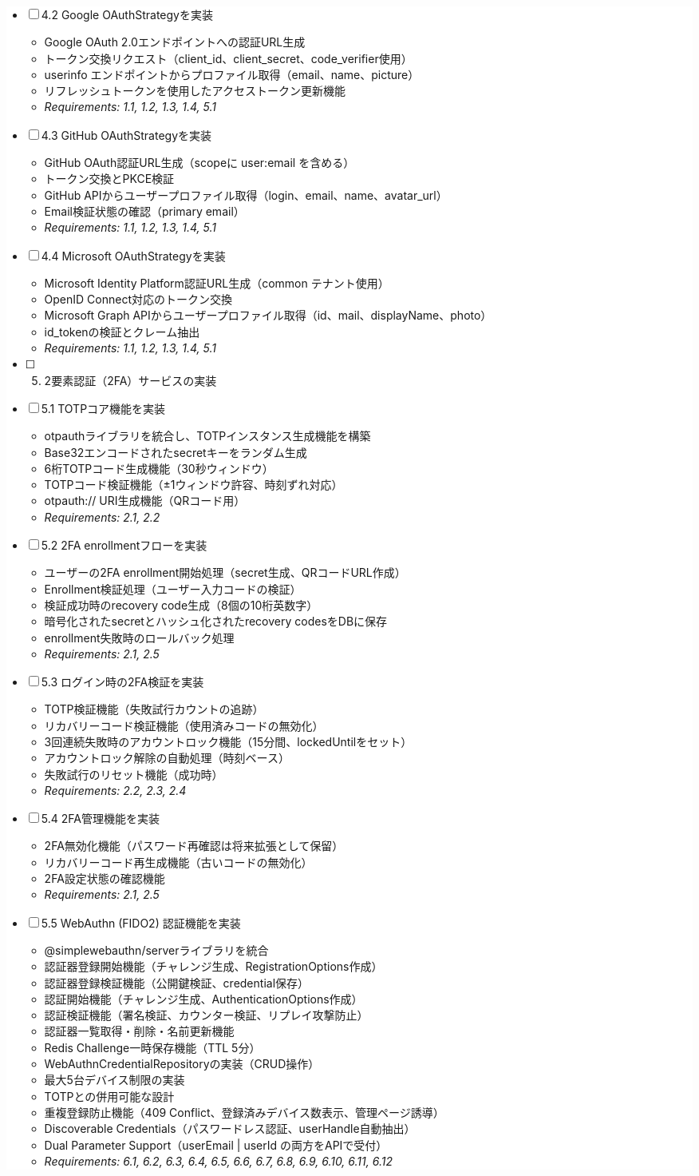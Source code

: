- [ ] 4.2 Google OAuthStrategyを実装
  - Google OAuth 2.0エンドポイントへの認証URL生成
  - トークン交換リクエスト（client_id、client_secret、code_verifier使用）
  - userinfo エンドポイントからプロファイル取得（email、name、picture）
  - リフレッシュトークンを使用したアクセストークン更新機能
  - _Requirements: 1.1, 1.2, 1.3, 1.4, 5.1_

- [ ] 4.3 GitHub OAuthStrategyを実装
  - GitHub OAuth認証URL生成（scopeに user:email を含める）
  - トークン交換とPKCE検証
  - GitHub APIからユーザープロファイル取得（login、email、name、avatar_url）
  - Email検証状態の確認（primary email）
  - _Requirements: 1.1, 1.2, 1.3, 1.4, 5.1_

- [ ] 4.4 Microsoft OAuthStrategyを実装
  - Microsoft Identity Platform認証URL生成（common テナント使用）
  - OpenID Connect対応のトークン交換
  - Microsoft Graph APIからユーザープロファイル取得（id、mail、displayName、photo）
  - id_tokenの検証とクレーム抽出
  - _Requirements: 1.1, 1.2, 1.3, 1.4, 5.1_

- [ ] 5. 2要素認証（2FA）サービスの実装
- [ ] 5.1 TOTPコア機能を実装
  - otpauthライブラリを統合し、TOTPインスタンス生成機能を構築
  - Base32エンコードされたsecretキーをランダム生成
  - 6桁TOTPコード生成機能（30秒ウィンドウ）
  - TOTPコード検証機能（±1ウィンドウ許容、時刻ずれ対応）
  - otpauth:// URI生成機能（QRコード用）
  - _Requirements: 2.1, 2.2_

- [ ] 5.2 2FA enrollmentフローを実装
  - ユーザーの2FA enrollment開始処理（secret生成、QRコードURL作成）
  - Enrollment検証処理（ユーザー入力コードの検証）
  - 検証成功時のrecovery code生成（8個の10桁英数字）
  - 暗号化されたsecretとハッシュ化されたrecovery codesをDBに保存
  - enrollment失敗時のロールバック処理
  - _Requirements: 2.1, 2.5_

- [ ] 5.3 ログイン時の2FA検証を実装
  - TOTP検証機能（失敗試行カウントの追跡）
  - リカバリーコード検証機能（使用済みコードの無効化）
  - 3回連続失敗時のアカウントロック機能（15分間、lockedUntilをセット）
  - アカウントロック解除の自動処理（時刻ベース）
  - 失敗試行のリセット機能（成功時）
  - _Requirements: 2.2, 2.3, 2.4_

- [ ] 5.4 2FA管理機能を実装
  - 2FA無効化機能（パスワード再確認は将来拡張として保留）
  - リカバリーコード再生成機能（古いコードの無効化）
  - 2FA設定状態の確認機能
  - _Requirements: 2.1, 2.5_

- [ ] 5.5 WebAuthn (FIDO2) 認証機能を実装
  - @simplewebauthn/serverライブラリを統合
  - 認証器登録開始機能（チャレンジ生成、RegistrationOptions作成）
  - 認証器登録検証機能（公開鍵検証、credential保存）
  - 認証開始機能（チャレンジ生成、AuthenticationOptions作成）
  - 認証検証機能（署名検証、カウンター検証、リプレイ攻撃防止）
  - 認証器一覧取得・削除・名前更新機能
  - Redis Challenge一時保存機能（TTL 5分）
  - WebAuthnCredentialRepositoryの実装（CRUD操作）
  - 最大5台デバイス制限の実装
  - TOTPとの併用可能な設計
  - 重複登録防止機能（409 Conflict、登録済みデバイス数表示、管理ページ誘導）
  - Discoverable Credentials（パスワードレス認証、userHandle自動抽出）
  - Dual Parameter Support（userEmail | userId の両方をAPIで受付）
  - _Requirements: 6.1, 6.2, 6.3, 6.4, 6.5, 6.6, 6.7, 6.8, 6.9, 6.10, 6.11, 6.12_